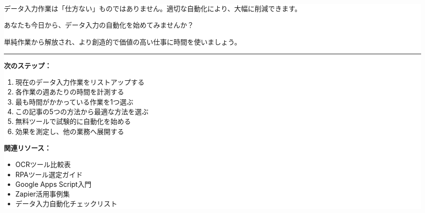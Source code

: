 データ入力作業は「仕方ない」ものではありません。適切な自動化により、大幅に削減できます。

あなたも今日から、データ入力の自動化を始めてみませんか？

単純作業から解放され、より創造的で価値の高い仕事に時間を使いましょう。

---

**次のステップ：**
1. 現在のデータ入力作業をリストアップする
2. 各作業の週あたりの時間を計測する
3. 最も時間がかかっている作業を1つ選ぶ
4. この記事の5つの方法から最適な方法を選ぶ
5. 無料ツールで試験的に自動化を始める
6. 効果を測定し、他の業務へ展開する

**関連リソース：**
- OCRツール比較表
- RPAツール選定ガイド
- Google Apps Script入門
- Zapier活用事例集
- データ入力自動化チェックリスト